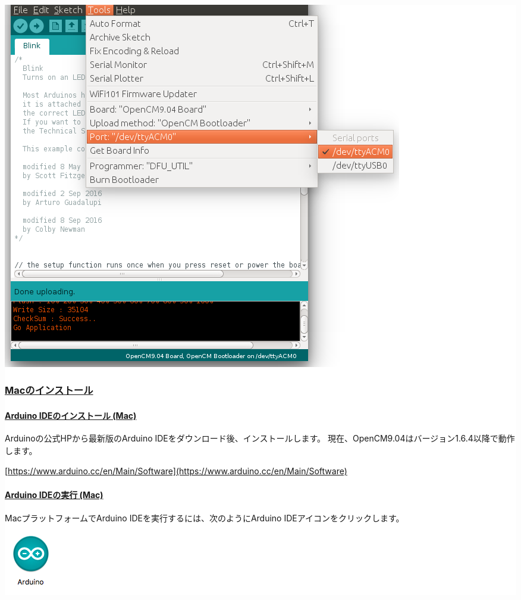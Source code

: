 
![](/assets/images/parts/controller/opencm904/opencm9.04_linux_6.png)

### [Macのインストール](#macのインストール)

#### [Arduino IDEのインストール (Mac)](#arduino-ideのインストール-mac)

Arduinoの公式HPから最新版のArduino IDEをダウンロード後、インストールします。 現在、OpenCM9.04はバージョン1.6.4以降で動作します。

[https://www.arduino.cc/en/Main/Software](https://www.arduino.cc/en/Main/Software)

#### [Arduino IDEの実行 (Mac)](#arduino-ideの実行-mac)

MacプラットフォームでArduino IDEを実行するには、次のようにArduino IDEアイコンをクリックします。

![](/assets/images/parts/controller/opencm904/arduino_mac_01.png)
